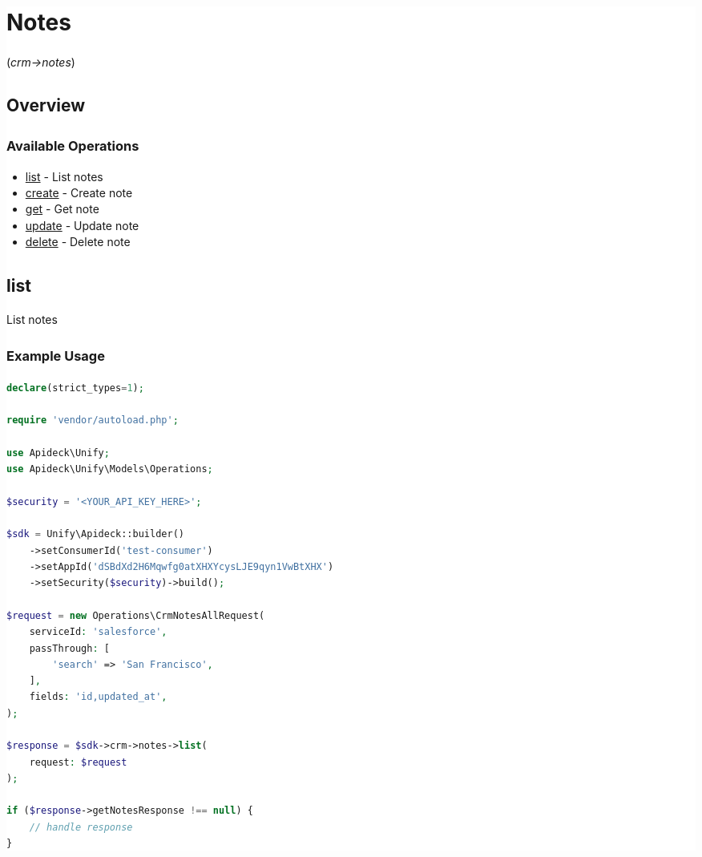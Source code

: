 # Notes
(*crm->notes*)

## Overview

### Available Operations

* [list](#list) - List notes
* [create](#create) - Create note
* [get](#get) - Get note
* [update](#update) - Update note
* [delete](#delete) - Delete note

## list

List notes

### Example Usage

```php
declare(strict_types=1);

require 'vendor/autoload.php';

use Apideck\Unify;
use Apideck\Unify\Models\Operations;

$security = '<YOUR_API_KEY_HERE>';

$sdk = Unify\Apideck::builder()
    ->setConsumerId('test-consumer')
    ->setAppId('dSBdXd2H6Mqwfg0atXHXYcysLJE9qyn1VwBtXHX')
    ->setSecurity($security)->build();

$request = new Operations\CrmNotesAllRequest(
    serviceId: 'salesforce',
    passThrough: [
        'search' => 'San Francisco',
    ],
    fields: 'id,updated_at',
);

$response = $sdk->crm->notes->list(
    request: $request
);

if ($response->getNotesResponse !== null) {
    // handle response
}
```
